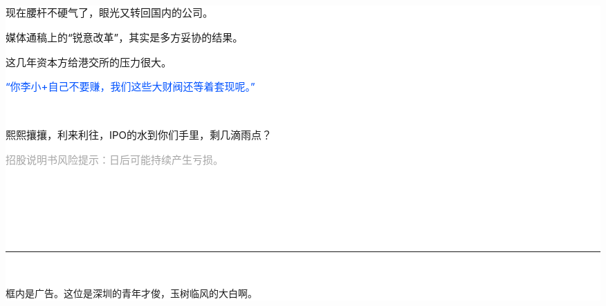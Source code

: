 </p>
<p class="ql-long-4461" line="Sj9n" style="white-space: normal;">
<span style="font-size: 15px;">
          现在腰杆不硬气了，眼光又转回国内的公司。
         </span>
</p>
<p class="ql-long-4461" line="yKfZ" style="white-space: normal;">
<span style="font-size: 15px;">
          媒体通稿上的“锐意改革”，其实是多方妥协的结果。
         </span>
</p>
<p class="ql-long-4461" line="yKfZ" style="white-space: normal;">
<span style="font-size: 15px;">
          这几年资本方给港交所的压力很大。
         </span>
</p>
<p class="ql-long-4461" line="yKfZ" style="white-space: normal;">
<span style="font-size: 15px;color: rgb(0, 82, 255);">
          “你李小+自己不要赚，我们这些大财阀还等着套现呢。”
         </span>
</p>
<p line="MAeG" style="white-space: normal;">
<br/>
</p>
<p class="ql-long-4461" line="1ZEW" style="white-space: normal;">
<span style="font-size: 15px;">
          熙熙攘攘，利来利往，IPO的水到你们手里，剩几滴雨点？
         </span>
</p>
<p class="ql-long-4461" line="qfGk" style="white-space: normal;">
<span style="color: rgb(165, 165, 165);font-size: 15px;">
          招股说明书风险提示：日后可能持续产生亏损。
         </span>
</p>
<p>
<span style="color: rgb(165, 165, 165);font-size: 15px;">
<br/>
</span>
</p>
<p>
<span style="color: rgb(165, 165, 165);font-size: 15px;">
<br/>
</span>
</p>
<p>
<span style="color: rgb(165, 165, 165);font-size: 15px;">
<br/>
</span>
</p>
<p>
<span style="color: rgb(165, 165, 165);font-size: 15px;">
</span>
</p>
<hr/>
<p>
<span style="color: rgb(165, 165, 165);font-size: 15px;">
</span>
<br/>
</p>
<p style="margin-bottom: 5px;">
<span style="font-size: 14px;">
          框内是广告。这位是深圳的青年才俊，玉树临风的大白啊。
         </span>
</p>